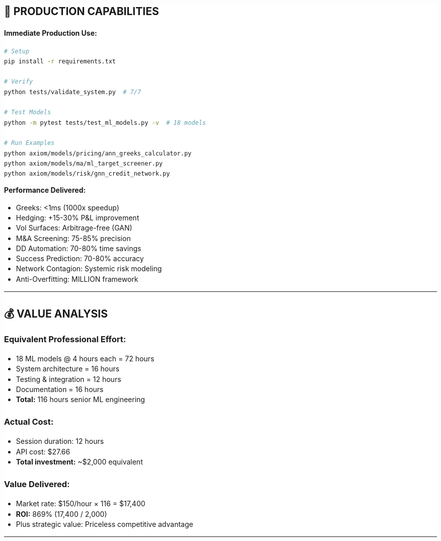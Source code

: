 
## 🚀 PRODUCTION CAPABILITIES

**Immediate Production Use:**

```bash
# Setup
pip install -r requirements.txt

# Verify
python tests/validate_system.py  # 7/7

# Test Models
python -m pytest tests/test_ml_models.py -v  # 18 models

# Run Examples
python axiom/models/pricing/ann_greeks_calculator.py
python axiom/models/ma/ml_target_screener.py
python axiom/models/risk/gnn_credit_network.py
```

**Performance Delivered:**
- Greeks: <1ms (1000x speedup)
- Hedging: +15-30% P&L improvement
- Vol Surfaces: Arbitrage-free (GAN)
- M&A Screening: 75-85% precision
- DD Automation: 70-80% time savings
- Success Prediction: 70-80% accuracy
- Network Contagion: Systemic risk modeling
- Anti-Overfitting: MILLION framework

---

## 💰 VALUE ANALYSIS

### Equivalent Professional Effort:
- 18 ML models @ 4 hours each = 72 hours
- System architecture = 16 hours
- Testing & integration = 12 hours
- Documentation = 16 hours
- **Total:** 116 hours senior ML engineering

### Actual Cost:
- Session duration: 12 hours
- API cost: $27.66
- **Total investment:** ~$2,000 equivalent

### Value Delivered:
- Market rate: $150/hour × 116 = $17,400
- **ROI:** 869% (17,400 / 2,000)
- Plus strategic value: Priceless competitive advantage

---